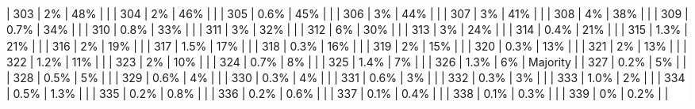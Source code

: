 | 303 | 2% | 48% |  |
| 304 | 2% | 46% |  |
| 305 | 0.6% | 45% |  |
| 306 | 3% | 44% |  |
| 307 | 3% | 41% |  |
| 308 | 4% | 38% |  |
| 309 | 0.7% | 34% |  |
| 310 | 0.8% | 33% |  |
| 311 | 3% | 32% |  |
| 312 | 6% | 30% |  |
| 313 | 3% | 24% |  |
| 314 | 0.4% | 21% |  |
| 315 | 1.3% | 21% |  |
| 316 | 2% | 19% |  |
| 317 | 1.5% | 17% |  |
| 318 | 0.3% | 16% |  |
| 319 | 2% | 15% |  |
| 320 | 0.3% | 13% |  |
| 321 | 2% | 13% |  |
| 322 | 1.2% | 11% |  |
| 323 | 2% | 10% |  |
| 324 | 0.7% | 8% |  |
| 325 | 1.4% | 7% |  |
| 326 | 1.3% | 6% | Majority |
| 327 | 0.2% | 5% |  |
| 328 | 0.5% | 5% |  |
| 329 | 0.6% | 4% |  |
| 330 | 0.3% | 4% |  |
| 331 | 0.6% | 3% |  |
| 332 | 0.3% | 3% |  |
| 333 | 1.0% | 2% |  |
| 334 | 0.5% | 1.3% |  |
| 335 | 0.2% | 0.8% |  |
| 336 | 0.2% | 0.6% |  |
| 337 | 0.1% | 0.4% |  |
| 338 | 0.1% | 0.3% |  |
| 339 | 0% | 0.2% |  |
